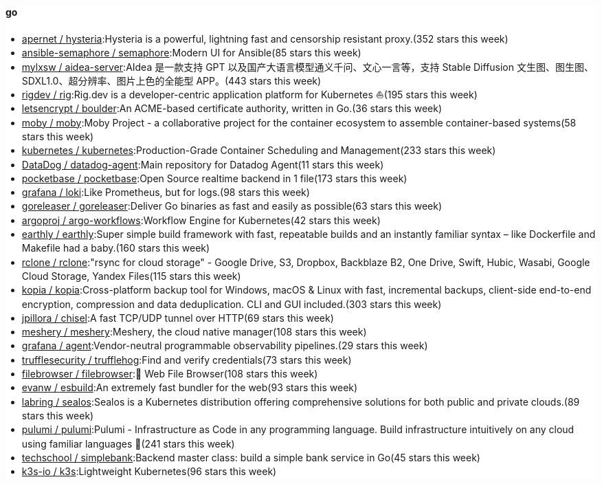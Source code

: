 #### go
* [apernet / hysteria](https://github.com/apernet/hysteria):Hysteria is a powerful, lightning fast and censorship resistant proxy.(352 stars this week)
* [ansible-semaphore / semaphore](https://github.com/ansible-semaphore/semaphore):Modern UI for Ansible(85 stars this week)
* [mylxsw / aidea-server](https://github.com/mylxsw/aidea-server):AIdea 是一款支持 GPT 以及国产大语言模型通义千问、文心一言等，支持 Stable Diffusion 文生图、图生图、 SDXL1.0、超分辨率、图片上色的全能型 APP。(443 stars this week)
* [rigdev / rig](https://github.com/rigdev/rig):Rig.dev is a developer-centric application platform for Kubernetes ⛵(195 stars this week)
* [letsencrypt / boulder](https://github.com/letsencrypt/boulder):An ACME-based certificate authority, written in Go.(36 stars this week)
* [moby / moby](https://github.com/moby/moby):Moby Project - a collaborative project for the container ecosystem to assemble container-based systems(58 stars this week)
* [kubernetes / kubernetes](https://github.com/kubernetes/kubernetes):Production-Grade Container Scheduling and Management(233 stars this week)
* [DataDog / datadog-agent](https://github.com/DataDog/datadog-agent):Main repository for Datadog Agent(11 stars this week)
* [pocketbase / pocketbase](https://github.com/pocketbase/pocketbase):Open Source realtime backend in 1 file(173 stars this week)
* [grafana / loki](https://github.com/grafana/loki):Like Prometheus, but for logs.(98 stars this week)
* [goreleaser / goreleaser](https://github.com/goreleaser/goreleaser):Deliver Go binaries as fast and easily as possible(63 stars this week)
* [argoproj / argo-workflows](https://github.com/argoproj/argo-workflows):Workflow Engine for Kubernetes(42 stars this week)
* [earthly / earthly](https://github.com/earthly/earthly):Super simple build framework with fast, repeatable builds and an instantly familiar syntax – like Dockerfile and Makefile had a baby.(160 stars this week)
* [rclone / rclone](https://github.com/rclone/rclone):"rsync for cloud storage" - Google Drive, S3, Dropbox, Backblaze B2, One Drive, Swift, Hubic, Wasabi, Google Cloud Storage, Yandex Files(115 stars this week)
* [kopia / kopia](https://github.com/kopia/kopia):Cross-platform backup tool for Windows, macOS & Linux with fast, incremental backups, client-side end-to-end encryption, compression and data deduplication. CLI and GUI included.(303 stars this week)
* [jpillora / chisel](https://github.com/jpillora/chisel):A fast TCP/UDP tunnel over HTTP(69 stars this week)
* [meshery / meshery](https://github.com/meshery/meshery):Meshery, the cloud native manager(108 stars this week)
* [grafana / agent](https://github.com/grafana/agent):Vendor-neutral programmable observability pipelines.(29 stars this week)
* [trufflesecurity / trufflehog](https://github.com/trufflesecurity/trufflehog):Find and verify credentials(73 stars this week)
* [filebrowser / filebrowser](https://github.com/filebrowser/filebrowser):📂 Web File Browser(108 stars this week)
* [evanw / esbuild](https://github.com/evanw/esbuild):An extremely fast bundler for the web(93 stars this week)
* [labring / sealos](https://github.com/labring/sealos):Sealos is a Kubernetes distribution offering comprehensive solutions for both public and private clouds.(89 stars this week)
* [pulumi / pulumi](https://github.com/pulumi/pulumi):Pulumi - Infrastructure as Code in any programming language. Build infrastructure intuitively on any cloud using familiar languages 🚀(241 stars this week)
* [techschool / simplebank](https://github.com/techschool/simplebank):Backend master class: build a simple bank service in Go(45 stars this week)
* [k3s-io / k3s](https://github.com/k3s-io/k3s):Lightweight Kubernetes(96 stars this week)
